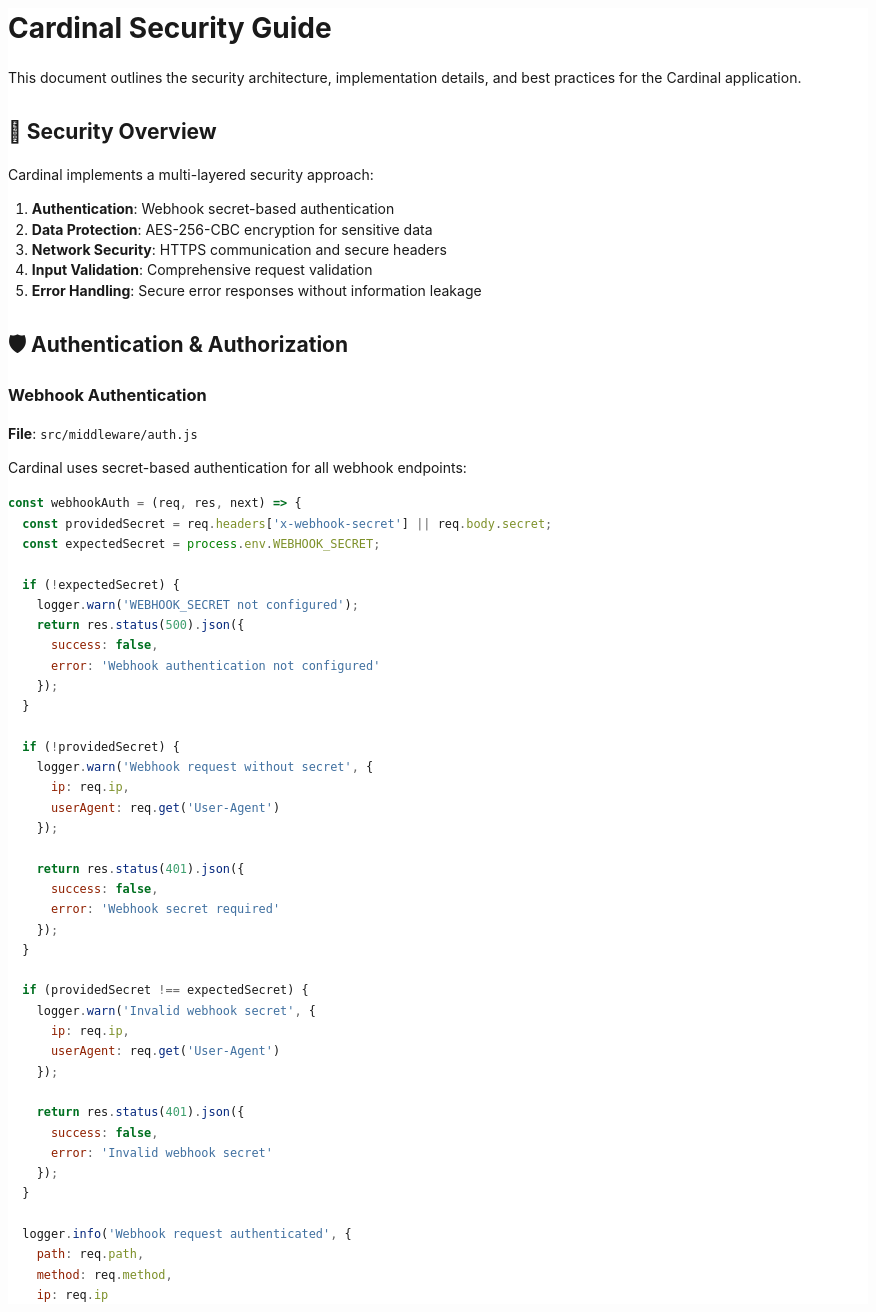 # Cardinal Security Guide

This document outlines the security architecture, implementation details, and best practices for the Cardinal application.

## 🔐 Security Overview

Cardinal implements a multi-layered security approach:
1. **Authentication**: Webhook secret-based authentication
2. **Data Protection**: AES-256-CBC encryption for sensitive data
3. **Network Security**: HTTPS communication and secure headers
4. **Input Validation**: Comprehensive request validation
5. **Error Handling**: Secure error responses without information leakage

## 🛡️ Authentication & Authorization

### Webhook Authentication

**File**: `src/middleware/auth.js`

Cardinal uses secret-based authentication for all webhook endpoints:

```javascript
const webhookAuth = (req, res, next) => {
  const providedSecret = req.headers['x-webhook-secret'] || req.body.secret;
  const expectedSecret = process.env.WEBHOOK_SECRET;

  if (!expectedSecret) {
    logger.warn('WEBHOOK_SECRET not configured');
    return res.status(500).json({
      success: false,
      error: 'Webhook authentication not configured'
    });
  }

  if (!providedSecret) {
    logger.warn('Webhook request without secret', {
      ip: req.ip,
      userAgent: req.get('User-Agent')
    });

    return res.status(401).json({
      success: false,
      error: 'Webhook secret required'
    });
  }

  if (providedSecret !== expectedSecret) {
    logger.warn('Invalid webhook secret', {
      ip: req.ip,
      userAgent: req.get('User-Agent')
    });

    return res.status(401).json({
      success: false,
      error: 'Invalid webhook secret'
    });
  }

  logger.info('Webhook request authenticated', {
    path: req.path,
    method: req.method,
    ip: req.ip
```